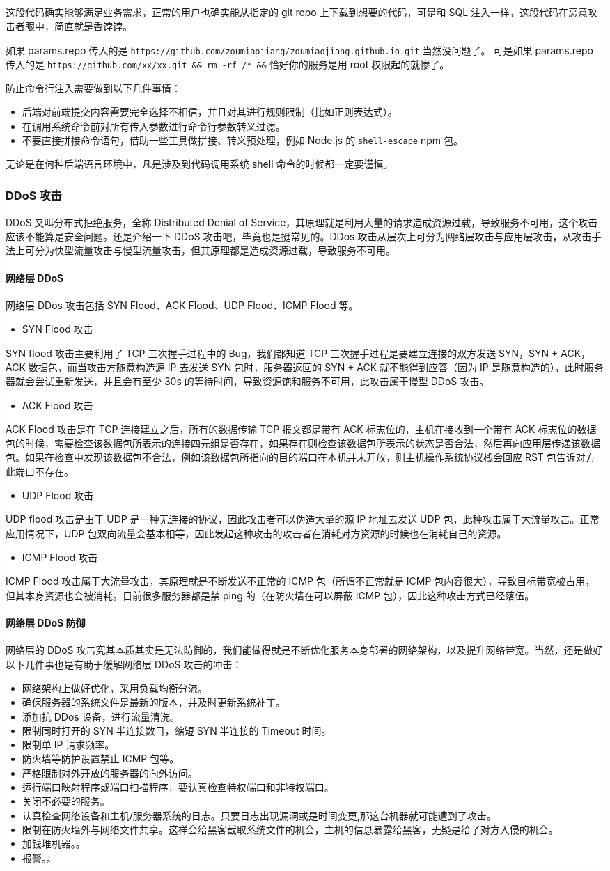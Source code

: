 这段代码确实能够满足业务需求，正常的用户也确实能从指定的 git repo 上下载到想要的代码，可是和 SQL 注入一样，这段代码在恶意攻击者眼中，简直就是香饽饽。

如果 params.repo 传入的是 `https://github.com/zoumiaojiang/zoumiaojiang.github.io.git` 当然没问题了。
可是如果 params.repo 传入的是 `https://github.com/xx/xx.git && rm -rf /* &&` 恰好你的服务是用 root 权限起的就惨了。

防止命令行注入需要做到以下几件事情：

- 后端对前端提交内容需要完全选择不相信，并且对其进行规则限制（比如正则表达式）。
- 在调用系统命令前对所有传入参数进行命令行参数转义过滤。
- 不要直接拼接命令语句，借助一些工具做拼接、转义预处理，例如 Node.js 的 `shell-escape` npm 包。

无论是在何种后端语言环境中，凡是涉及到代码调用系统 shell 命令的时候都一定要谨慎。

### DDoS 攻击

DDoS 又叫分布式拒绝服务，全称 Distributed Denial of Service，其原理就是利用大量的请求造成资源过载，导致服务不可用，这个攻击应该不能算是安全问题。还是介绍一下 DDoS 攻击吧，毕竟也是挺常见的。DDos 攻击从层次上可分为网络层攻击与应用层攻击，从攻击手法上可分为快型流量攻击与慢型流量攻击，但其原理都是造成资源过载，导致服务不可用。

#### 网络层 DDoS

网络层 DDos 攻击包括 SYN Flood、ACK Flood、UDP Flood、ICMP Flood 等。

- SYN Flood 攻击

SYN flood 攻击主要利用了 TCP 三次握手过程中的 Bug，我们都知道 TCP 三次握手过程是要建立连接的双方发送 SYN，SYN + ACK，ACK 数据包，而当攻击方随意构造源 IP 去发送 SYN 包时，服务器返回的 SYN + ACK 就不能得到应答（因为 IP 是随意构造的），此时服务器就会尝试重新发送，并且会有至少 30s 的等待时间，导致资源饱和服务不可用，此攻击属于慢型 DDoS 攻击。

- ACK Flood 攻击

ACK Flood 攻击是在 TCP 连接建立之后，所有的数据传输 TCP 报文都是带有 ACK 标志位的，主机在接收到一个带有 ACK 标志位的数据包的时候，需要检查该数据包所表示的连接四元组是否存在，如果存在则检查该数据包所表示的状态是否合法，然后再向应用层传递该数据包。如果在检查中发现该数据包不合法，例如该数据包所指向的目的端口在本机并未开放，则主机操作系统协议栈会回应 RST 包告诉对方此端口不存在。

- UDP Flood 攻击

UDP flood 攻击是由于 UDP 是一种无连接的协议，因此攻击者可以伪造大量的源 IP 地址去发送 UDP 包，此种攻击属于大流量攻击。正常应用情况下，UDP 包双向流量会基本相等，因此发起这种攻击的攻击者在消耗对方资源的时候也在消耗自己的资源。

- ICMP Flood 攻击

ICMP Flood 攻击属于大流量攻击，其原理就是不断发送不正常的 ICMP 包（所谓不正常就是 ICMP 包内容很大），导致目标带宽被占用，但其本身资源也会被消耗。目前很多服务器都是禁 ping 的（在防火墙在可以屏蔽 ICMP 包），因此这种攻击方式已经落伍。

#### 网络层 DDoS 防御

网络层的 DDoS 攻击究其本质其实是无法防御的，我们能做得就是不断优化服务本身部署的网络架构，以及提升网络带宽。当然，还是做好以下几件事也是有助于缓解网络层 DDoS 攻击的冲击：

- 网络架构上做好优化，采用负载均衡分流。
- 确保服务器的系统文件是最新的版本，并及时更新系统补丁。
- 添加抗 DDos 设备，进行流量清洗。
- 限制同时打开的 SYN 半连接数目，缩短 SYN 半连接的 Timeout 时间。
- 限制单 IP 请求频率。
- 防火墙等防护设置禁止 ICMP 包等。
- 严格限制对外开放的服务器的向外访问。
- 运行端口映射程序或端口扫描程序，要认真检查特权端口和非特权端口。
- 关闭不必要的服务。
- 认真检查网络设备和主机/服务器系统的日志。只要日志出现漏洞或是时间变更,那这台机器就可能遭到了攻击。
- 限制在防火墙外与网络文件共享。这样会给黑客截取系统文件的机会，主机的信息暴露给黑客，无疑是给了对方入侵的机会。
- 加钱堆机器。。
- 报警。。
